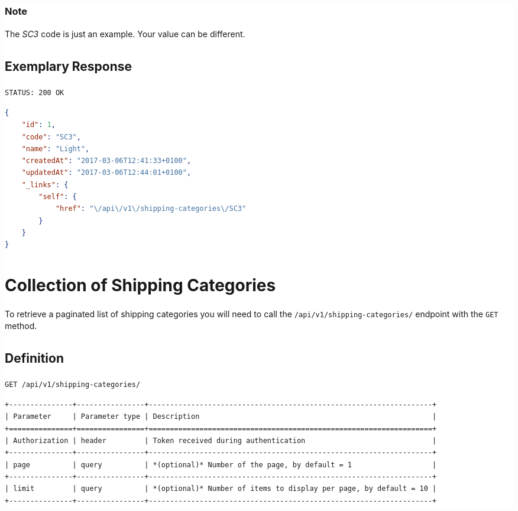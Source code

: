 ### **Note**

The *SC3* code is just an example. Your value can be different.

## Exemplary Response

```text
STATUS: 200 OK
```

```json
{
    "id": 1,
    "code": "SC3",
    "name": "Light",
    "createdAt": "2017-03-06T12:41:33+0100",
    "updatedAt": "2017-03-06T12:44:01+0100",
    "_links": {
        "self": {
            "href": "\/api\/v1\/shipping-categories\/SC3"
        }
    }
}
```

# Collection of Shipping Categories

To retrieve a paginated list of shipping categories you will need to call the ``/api/v1/shipping-categories/`` endpoint with the ``GET`` method.

## Definition

```text
GET /api/v1/shipping-categories/
```

```text
+---------------+----------------+-------------------------------------------------------------------+
| Parameter     | Parameter type | Description                                                       |
+===============+================+===================================================================+
| Authorization | header         | Token received during authentication                              |
+---------------+----------------+-------------------------------------------------------------------+
| page          | query          | *(optional)* Number of the page, by default = 1                   |
+---------------+----------------+-------------------------------------------------------------------+
| limit         | query          | *(optional)* Number of items to display per page, by default = 10 |
+---------------+----------------+-------------------------------------------------------------------+
```
